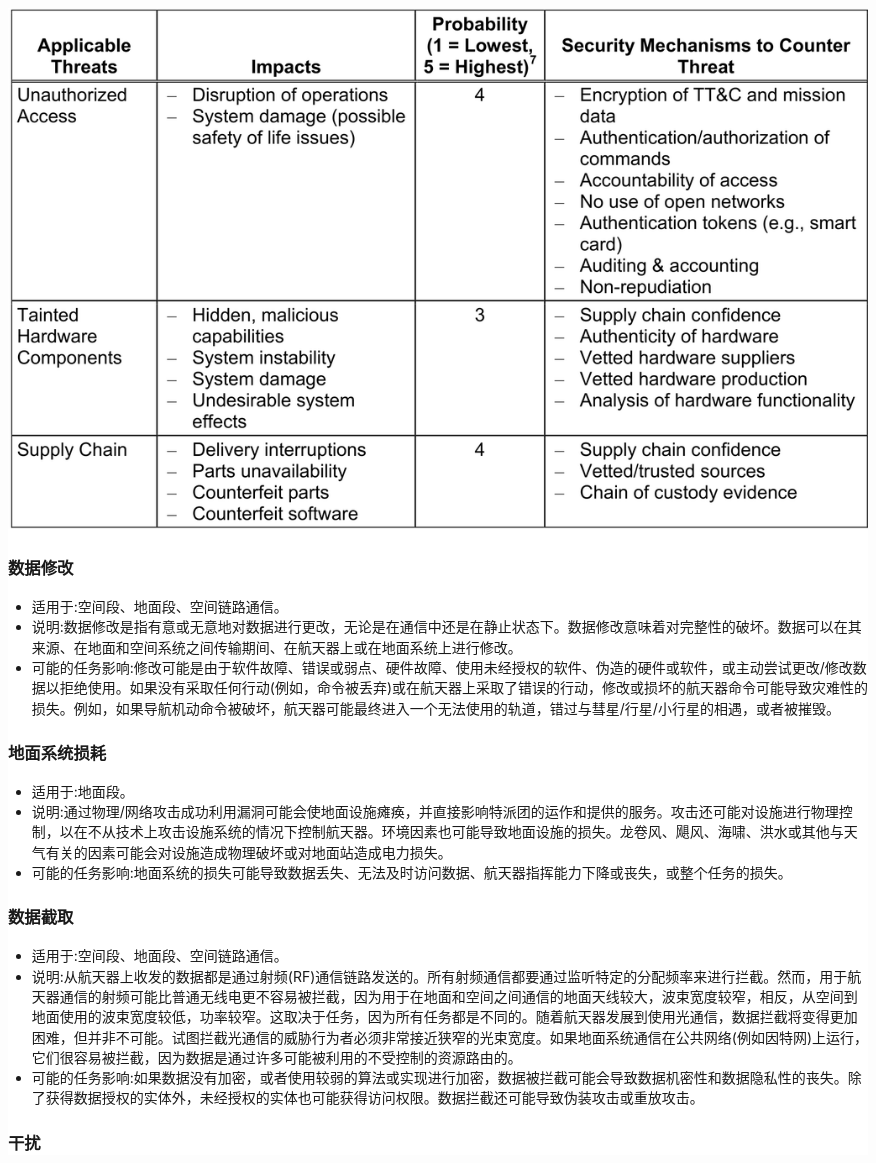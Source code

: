 ![picture 5](../images/9ae754d86ce13940f3c619d17cf0394ea985c019c00fd297775484edb0f8d491.png)  

### 数据修改

- 适用于:空间段、地面段、空间链路通信。
- 说明:数据修改是指有意或无意地对数据进行更改，无论是在通信中还是在静止状态下。数据修改意味着对完整性的破坏。数据可以在其来源、在地面和空间系统之间传输期间、在航天器上或在地面系统上进行修改。
- 可能的任务影响:修改可能是由于软件故障、错误或弱点、硬件故障、使用未经授权的软件、伪造的硬件或软件，或主动尝试更改/修改数据以拒绝使用。如果没有采取任何行动(例如，命令被丢弃)或在航天器上采取了错误的行动，修改或损坏的航天器命令可能导致灾难性的损失。例如，如果导航机动命令被破坏，航天器可能最终进入一个无法使用的轨道，错过与彗星/行星/小行星的相遇，或者被摧毁。

### 地面系统损耗

- 适用于:地面段。
- 说明:通过物理/网络攻击成功利用漏洞可能会使地面设施瘫痪，并直接影响特派团的运作和提供的服务。攻击还可能对设施进行物理控制，以在不从技术上攻击设施系统的情况下控制航天器。环境因素也可能导致地面设施的损失。龙卷风、飓风、海啸、洪水或其他与天气有关的因素可能会对设施造成物理破坏或对地面站造成电力损失。
- 可能的任务影响:地面系统的损失可能导致数据丢失、无法及时访问数据、航天器指挥能力下降或丧失，或整个任务的损失。

### 数据截取

- 适用于:空间段、地面段、空间链路通信。
- 说明:从航天器上收发的数据都是通过射频(RF)通信链路发送的。所有射频通信都要通过监听特定的分配频率来进行拦截。然而，用于航天器通信的射频可能比普通无线电更不容易被拦截，因为用于在地面和空间之间通信的地面天线较大，波束宽度较窄，相反，从空间到地面使用的波束宽度较低，功率较窄。这取决于任务，因为所有任务都是不同的。随着航天器发展到使用光通信，数据拦截将变得更加困难，但并非不可能。试图拦截光通信的威胁行为者必须非常接近狭窄的光束宽度。如果地面系统通信在公共网络(例如因特网)上运行，它们很容易被拦截，因为数据是通过许多可能被利用的不受控制的资源路由的。
- 可能的任务影响:如果数据没有加密，或者使用较弱的算法或实现进行加密，数据被拦截可能会导致数据机密性和数据隐私性的丧失。除了获得数据授权的实体外，未经授权的实体也可能获得访问权限。数据拦截还可能导致伪装攻击或重放攻击。

### 干扰
